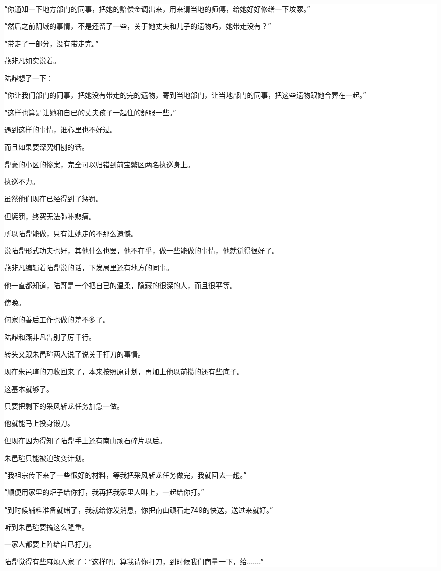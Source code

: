 “你通知一下地方部门的同事，把她的赔偿金调出来，用来请当地的师傅，给她好好修缮一下坟冢。”

“然后之前阴域的事情，不是还留了一些，关于她丈夫和儿子的遗物吗，她带走没有？”

“带走了一部分，没有带走完。”

燕非凡如实说着。

陆鼎想了一下：

“你让我们部门的同事，把她没有带走的完的遗物，寄到当地部门，让当地部门的同事，把这些遗物跟她合葬在一起。”

“这样也算是让她和自已的丈夫孩子一起住的舒服一些。”

遇到这样的事情，谁心里也不好过。

而且如果要深究细刨的话。

鼎豪的小区的惨案，完全可以归错到前宝繁区两名执巡身上。

执巡不力。

虽然他们现在已经得到了惩罚。

但惩罚，终究无法弥补悲痛。

所以陆鼎能做，只有让她走的不那么遗憾。

说陆鼎形式功夫也好，其他什么也罢，他不在乎，做一些能做的事情，他就觉得很好了。

燕非凡编辑着陆鼎说的话，下发局里还有地方的同事。

他一直都知道，陆哥是一个把自已的温柔，隐藏的很深的人，而且很平等。

傍晚。

何家的善后工作也做的差不多了。

陆鼎和燕非凡告别了厉千行。

转头又跟朱邑瑄两人说了说关于打刀的事情。

现在朱邑瑄的刀收回来了，本来按照原计划，再加上他以前攒的还有些底子。

这基本就够了。

只要把剩下的采风斩龙任务加急一做。

他就能马上投身锻刀。

但现在因为得知了陆鼎手上还有南山顽石碎片以后。

朱邑瑄只能被迫改变计划。

“我祖宗传下来了一些很好的材料，等我把采风斩龙任务做完，我就回去一趟。”

“顺便用家里的炉子给你打，我再把我家里人叫上，一起给你打。”

“到时候辅料准备就绪了，我就给你发消息，你把南山顽石走749的快送，送过来就好。”

听到朱邑瑄要搞这么隆重。

一家人都要上阵给自已打刀。

陆鼎觉得有些麻烦人家了：“这样吧，算我请你打刀，到时候我们商量一下，给.......”
